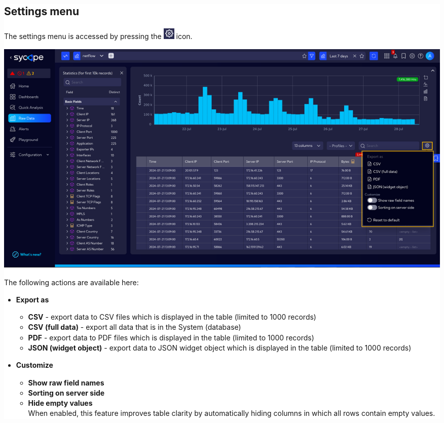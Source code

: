 



## Settings menu

The settings menu is accessed by pressing the ![image-20230630130509063](assets/image-20230630130509063.png) icon.

![Settings](assets/Settings.png)

The following actions are available here:

- **Export as** 
  - **CSV** - export data to CSV files which is displayed in the table (limited to 1000 records)
  - **CSV (full data)** - export all data that is in the System (database)
  - **PDF** - export data to PDF files which is displayed in the table (limited to 1000 records)
  - **JSON (widget object)** - export data to JSON widget object which is displayed in the table (limited to 1000 records)

- **Customize**
  - **Show raw field names**
  - **Sorting on server side**
  - **Hide empty values**  
  When enabled, this feature improves table clarity by automatically hiding columns in which all rows contain empty values.